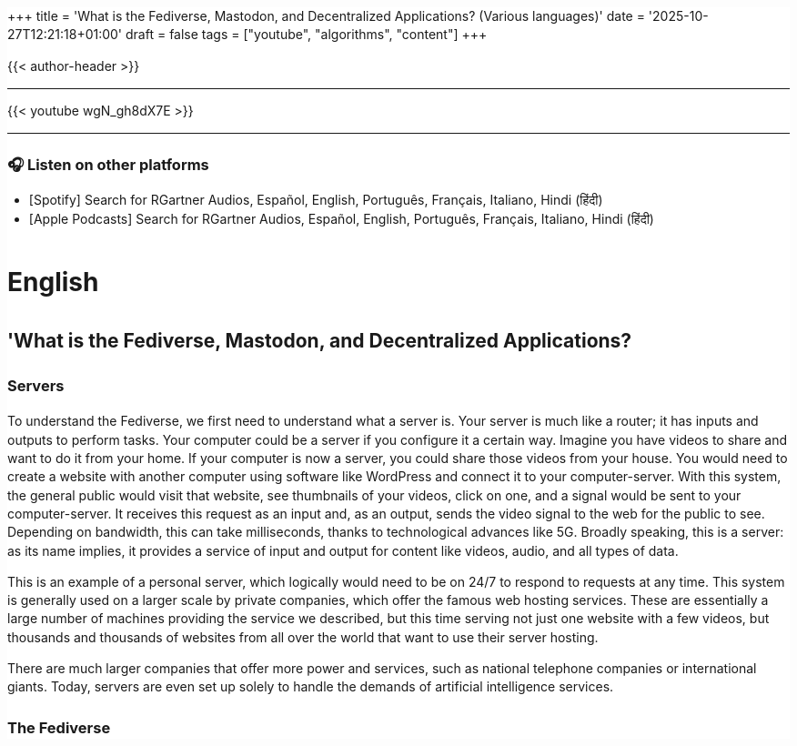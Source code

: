 +++
title = 'What is the Fediverse, Mastodon, and Decentralized Applications? (Various languages)'
date = '2025-10-27T12:21:18+01:00'
draft = false
tags = ["youtube", "algorithms", "content"]
+++

{{< author-header >}}

---

{{< youtube wgN_gh8dX7E >}}

---

### 🎧 Listen on other platforms

- [Spotify] Search for RGartner Audios, Español, English, Português, Français, Italiano, Hindi (हिंदी)
- [Apple Podcasts] Search for RGartner Audios, Español, English, Português, Français, Italiano, Hindi (हिंदी)

# English 

##  'What is the Fediverse, Mastodon, and Decentralized Applications?

###  Servers

To understand the Fediverse, we first need to understand what a server is. Your server is much like a router; it has inputs and outputs to perform tasks. Your computer could be a server if you configure it a certain way. Imagine you have videos to share and want to do it from your home. If your computer is now a server, you could share those videos from your house. You would need to create a website with another computer using software like WordPress and connect it to your computer-server. With this system, the general public would visit that website, see thumbnails of your videos, click on one, and a signal would be sent to your computer-server. It receives this request as an input and, as an output, sends the video signal to the web for the public to see. Depending on bandwidth, this can take milliseconds, thanks to technological advances like 5G. Broadly speaking, this is a server: as its name implies, it provides a service of input and output for content like videos, audio, and all types of data.

This is an example of a personal server, which logically would need to be on 24/7 to respond to requests at any time. This system is generally used on a larger scale by private companies, which offer the famous web hosting services. These are essentially a large number of machines providing the service we described, but this time serving not just one website with a few videos, but thousands and thousands of websites from all over the world that want to use their server hosting.

There are much larger companies that offer more power and services, such as national telephone companies or international giants. Today, servers are even set up solely to handle the demands of artificial intelligence services.

### The Fediverse
